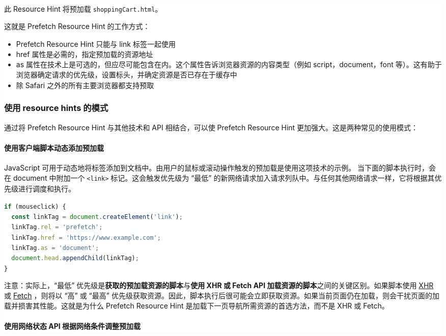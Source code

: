 此 Resource Hint 将预加载 `shoppingCart.html`。

这就是 Prefetch Resource Hint 的工作方式：
- Prefetch Resource Hint 只能与 link 标签一起使用
- href 属性是必需的，指定预加载的资源地址
- as 属性在技​​术上是可选的，但应尽可能包含在内。这个属性告诉浏览器资源的内容类型（例如 script，document，font 等）。这有助于浏览器确定请求的优先级，设置标头，并确定资源是否已存在于缓存中
- 除 Safari 之外的所有主要浏览器都支持预取

### 使用 resource hints 的模式
通过将 Prefetch Resource Hint 与其他技术和 API 相结合，可以使 Prefetch Resource Hint 更加强大。这是两种常见的使用模式：

#### 使用客户端脚本动态添加预加载
JavaScript 可用于动态地将标签添加到文档中。由用户的鼠标或滚动操作触发的预加载是使用这项技术的示例。
当下面的脚本执行时，会在 document 中附加一个 `<link>` 标记。这会触发优先级为 “最低” 的新网络请求加入请求列队中。与任何其他网络请求一样，它将根据其优先级进行调度和执行。

```javascript
if (mouseclick) {
  const linkTag = document.createElement('link');
  linkTag.rel = 'prefetch';
  linkTag.href = 'https://www.example.com';
  linkTag.as = 'document';
  document.head.appendChild(linkTag);
}
```

注意：实际上，“最低” 优先级是**获取的预加载资源的脚本**与**使用 XHR 或 Fetch API 加载资源的脚本**之间的关键区别。如果脚本使用 [XHR](https://developer.mozilla.org/en-US/docs/Web/API/XMLHttpRequest) 或 [Fetch](https://developer.mozilla.org/en-US/docs/Web/API/Fetch_API) ，则将以 “高” 或 “最高” 优先级获取资源。因此，脚本执行后很可能会立即获取资源。如果当前页面仍在加载，则会干扰页面的加载并损害其性能。这就是为什么 Prefetch Resource Hint 是加载下一页导航所需资源的首选方法，而不是 XHR 或 Fetch。


#### 使用网络状态 API 根据网络条件调整预加载
